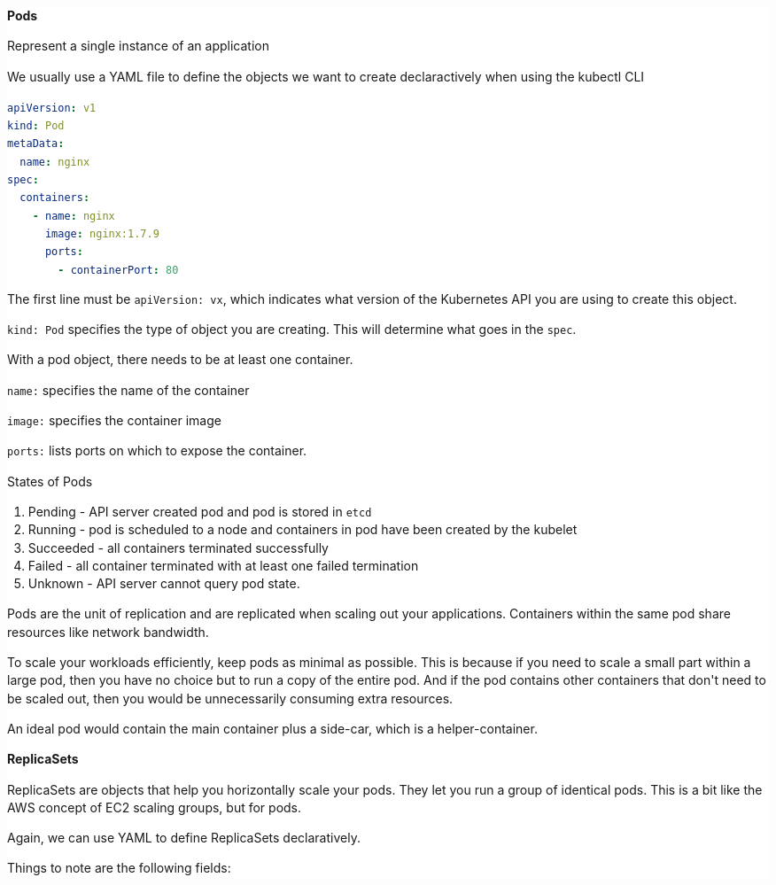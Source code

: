 **Pods**

Represent a single instance of an application

We usually use a YAML file to define the objects we want to create declaractively when using the kubectl CLI

```yaml
apiVersion: v1
kind: Pod
metaData:
  name: nginx
spec:
  containers:
    - name: nginx
      image: nginx:1.7.9
      ports:
        - containerPort: 80
```

The first line must be `apiVersion: vx`, which indicates what version of the Kubernetes API you are using to create this object.

`kind: Pod` specifies the type of object you are creating. This will determine what goes in the `spec`.

With a pod object, there needs to be at least one container.

`name:` specifies the name of the container

`image:` specifies the container image

`ports:` lists ports on which to expose the container.

States of Pods

1. Pending - API server created pod and pod is stored in `etcd`
2. Running - pod is scheduled to a node and containers in pod have been created by the kubelet
3. Succeeded - all containers terminated successfully
4. Failed - all container terminated with at least one failed termination
5. Unknown - API server cannot query pod state.

Pods are the unit of replication and are replicated when scaling out your applications.
Containers within the same pod share resources like network bandwidth.

To scale your workloads efficiently, keep pods as minimal as possible. This is because if you need to scale a small part within a large pod, then you have no choice but to run a copy of the entire pod. And if the pod contains other containers that don't need to be scaled out, then you would be unnecessarily consuming extra resources.

An ideal pod would contain the main container plus a side-car, which is a helper-container.

**ReplicaSets**

ReplicaSets are objects that help you horizontally scale your pods. They let you run a group of identical pods. This is a bit like the AWS concept of EC2 scaling groups, but for pods.

Again, we can use YAML to define ReplicaSets declaratively.

Things to note are the following fields:
